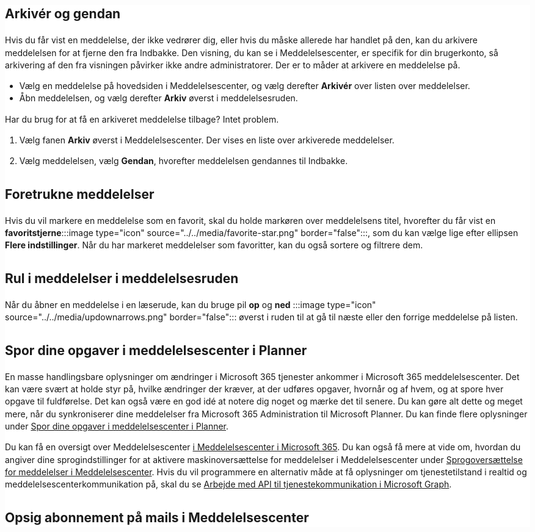 ## <a name="archive-and-restore"></a>Arkivér og gendan

Hvis du får vist en meddelelse, der ikke vedrører dig, eller hvis du måske allerede har handlet på den, kan du arkivere meddelelsen for at fjerne den fra Indbakke. Den visning, du kan se i Meddelelsescenter, er specifik for din brugerkonto, så arkivering af den fra visningen påvirker ikke andre administratorer. Der er to måder at arkivere en meddelelse på.

- Vælg en meddelelse på hovedsiden i Meddelelsescenter, og vælg derefter **Arkivér** over listen over meddelelser.
- Åbn meddelelsen, og vælg derefter **Arkiv** øverst i meddelelsesruden.

Har du brug for at få en arkiveret meddelelse tilbage? Intet problem.
  
1. Vælg fanen **Arkiv** øverst i Meddelelsescenter. Der vises en liste over arkiverede meddelelser.

1. Vælg meddelelsen, vælg **Gendan**, hvorefter meddelelsen gendannes til Indbakke.

## <a name="favorite-messages"></a>Foretrukne meddelelser

Hvis du vil markere en meddelelse som en favorit, skal du holde markøren over meddelelsens titel, hvorefter du får vist en **favoritstjerne**:::image type="icon" source="../../media/favorite-star.png" border="false":::, som du kan vælge lige efter ellipsen **Flere indstillinger**. Når du har markeret meddelelser som favoritter, kan du også sortere og filtrere dem.

## <a name="scroll-messages-in-the-message-pane"></a>Rul i meddelelser i meddelelsesruden

Når du åbner en meddelelse i en læserude, kan du bruge pil **op** og **ned** :::image type="icon" source="../../media/updownarrows.png" border="false"::: øverst i ruden til at gå til næste eller den forrige meddelelse på listen.

## <a name="track-your-message-center-tasks-in-planner"></a>Spor dine opgaver i meddelelsescenter i Planner

En masse handlingsbare oplysninger om ændringer i Microsoft 365 tjenester ankommer i Microsoft 365 meddelelsescenter. Det kan være svært at holde styr på, hvilke ændringer der kræver, at der udføres opgaver, hvornår og af hvem, og at spore hver opgave til fuldførelse. Det kan også være en god idé at notere dig noget og mærke det til senere. Du kan gøre alt dette og meget mere, når du synkroniserer dine meddelelser fra Microsoft 365 Administration til Microsoft Planner. Du kan finde flere oplysninger under [Spor dine opgaver i meddelelsescenter i Planner](/office365/planner/track-message-center-tasks-planner).

Du kan få en oversigt over Meddelelsescenter [i Meddelelsescenter i Microsoft 365](message-center.md). Du kan også få mere at vide om, hvordan du angiver dine sprogindstillinger for at aktivere maskinoversættelse for meddelelser i Meddelelsescenter under [Sprogoversættelse for meddelelser i Meddelelsescenter](language-translation-for-message-center-posts.md). Hvis du vil programmere en alternativ måde at få oplysninger om tjenestetilstand i realtid og meddelelsescenterkommunikation på, skal du se [Arbejde med API til tjenestekommunikation i Microsoft Graph](/graph/api/resources/service-communications-api-overview).

## <a name="unsubscribe-from-message-center-emails"></a>Opsig abonnement på mails i Meddelelsescenter

